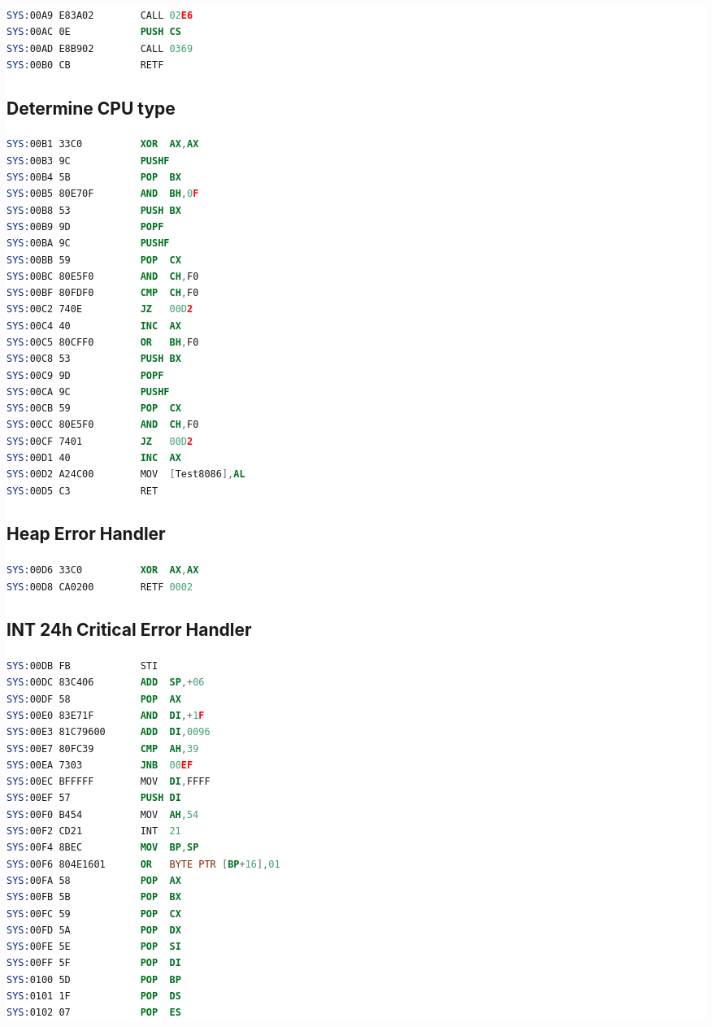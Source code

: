 ```nasm
SYS:00A9 E83A02        CALL	02E6
SYS:00AC 0E            PUSH	CS
SYS:00AD E8B902        CALL	0369
SYS:00B0 CB            RETF
```

## Determine CPU type
```nasm
SYS:00B1 33C0          XOR	AX,AX
SYS:00B3 9C            PUSHF
SYS:00B4 5B            POP	BX
SYS:00B5 80E70F        AND	BH,0F
SYS:00B8 53            PUSH	BX
SYS:00B9 9D            POPF
SYS:00BA 9C            PUSHF
SYS:00BB 59            POP	CX
SYS:00BC 80E5F0        AND	CH,F0
SYS:00BF 80FDF0        CMP	CH,F0
SYS:00C2 740E          JZ	00D2
SYS:00C4 40            INC	AX
SYS:00C5 80CFF0        OR	BH,F0
SYS:00C8 53            PUSH	BX
SYS:00C9 9D            POPF
SYS:00CA 9C            PUSHF
SYS:00CB 59            POP	CX
SYS:00CC 80E5F0        AND	CH,F0
SYS:00CF 7401          JZ	00D2
SYS:00D1 40            INC	AX
SYS:00D2 A24C00        MOV	[Test8086],AL
SYS:00D5 C3            RET
```

## Heap Error Handler
```nasm
SYS:00D6 33C0          XOR	AX,AX
SYS:00D8 CA0200        RETF	0002
```

## INT 24h Critical Error Handler
```nasm
SYS:00DB FB            STI
SYS:00DC 83C406        ADD	SP,+06
SYS:00DF 58            POP	AX
SYS:00E0 83E71F        AND	DI,+1F
SYS:00E3 81C79600      ADD	DI,0096
SYS:00E7 80FC39        CMP	AH,39
SYS:00EA 7303          JNB	00EF
SYS:00EC BFFFFF        MOV	DI,FFFF
SYS:00EF 57            PUSH	DI
SYS:00F0 B454          MOV	AH,54
SYS:00F2 CD21          INT	21
SYS:00F4 8BEC          MOV	BP,SP
SYS:00F6 804E1601      OR	BYTE PTR [BP+16],01
SYS:00FA 58            POP	AX
SYS:00FB 5B            POP	BX
SYS:00FC 59            POP	CX
SYS:00FD 5A            POP	DX
SYS:00FE 5E            POP	SI
SYS:00FF 5F            POP	DI
SYS:0100 5D            POP	BP
SYS:0101 1F            POP	DS
SYS:0102 07            POP	ES
```
